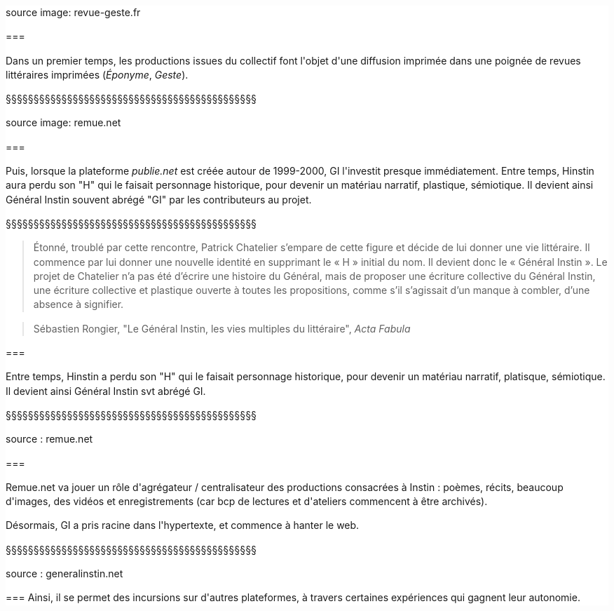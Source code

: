 
source image: revue-geste.fr  

===

Dans un premier temps, les productions issues du collectif font l'objet d'une diffusion imprimée dans une poignée de revues littéraires imprimées (*Éponyme*, *Geste*).

§§§§§§§§§§§§§§§§§§§§§§§§§§§§§§§§§§§§§§§§§§§§§


source image: remue.net



===

Puis, lorsque la plateforme *publie.net* est créée autour de 1999-2000, GI l'investit presque immédiatement. Entre temps, Hinstin aura perdu son "H" qui le faisait personnage historique, pour devenir un matériau narratif, plastique, sémiotique. Il devient ainsi Général Instin souvent abrégé "GI" par les contributeurs au projet.

§§§§§§§§§§§§§§§§§§§§§§§§§§§§§§§§§§§§§§§§§§§§§


>Étonné, troublé par cette rencontre, Patrick Chatelier s’empare de cette figure et décide de lui donner une vie littéraire. Il commence par lui donner une nouvelle identité en supprimant le « H » initial du nom. Il devient donc le « Général Instin ». Le projet de Chatelier n’a pas été d’écrire une histoire du Général, mais de proposer une écriture collective du Général Instin, une écriture collective et plastique ouverte à toutes les propositions, comme s’il s’agissait d’un manque à combler, d’une absence à signifier.



>Sébastien Rongier, "Le Général Instin, les vies multiples du littéraire", *Acta Fabula*




===

Entre temps, Hinstin a perdu son "H" qui le faisait personnage historique, pour devenir un matériau narratif, platisque, sémiotique. Il devient ainsi Général Instin svt abrégé GI.

§§§§§§§§§§§§§§§§§§§§§§§§§§§§§§§§§§§§§§§§§§§§§


source : remue.net


===

Remue.net  va jouer un rôle d'agrégateur / centralisateur des productions consacrées à Instin : poèmes, récits, beaucoup d'images, des vidéos et enregistrements (car bcp de lectures et d'ateliers commencent à être archivés).

Désormais, GI a pris racine dans l'hypertexte, et commence à hanter le web.

§§§§§§§§§§§§§§§§§§§§§§§§§§§§§§§§§§§§§§§§§§§§§


source : generalinstin.net  

===
Ainsi, il se permet des incursions sur d'autres plateformes, à travers certaines expériences qui gagnent leur autonomie.
